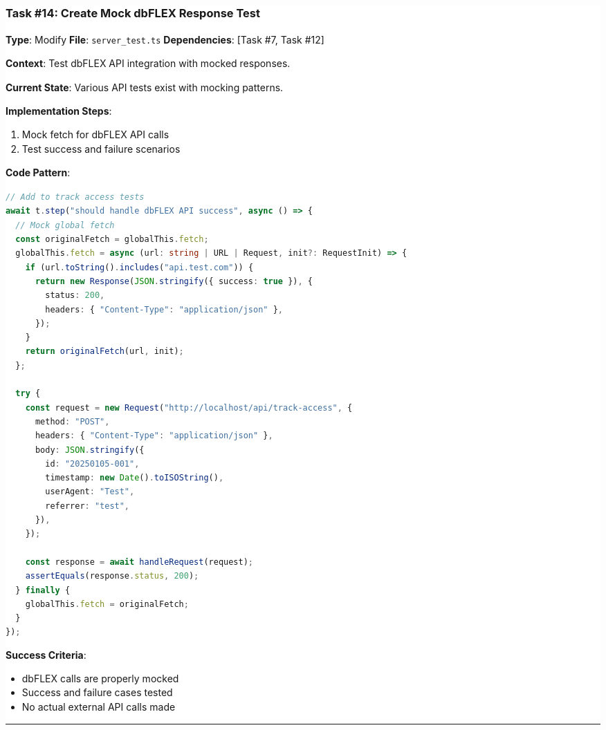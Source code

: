 
### Task #14: Create Mock dbFLEX Response Test

**Type**: Modify
**File**: `server_test.ts`
**Dependencies**: [Task #7, Task #12]

**Context**:
Test dbFLEX API integration with mocked responses.

**Current State**:
Various API tests exist with mocking patterns.

**Implementation Steps**:
1. Mock fetch for dbFLEX API calls
2. Test success and failure scenarios

**Code Pattern**:
```typescript
// Add to track access tests
await t.step("should handle dbFLEX API success", async () => {
  // Mock global fetch
  const originalFetch = globalThis.fetch;
  globalThis.fetch = async (url: string | URL | Request, init?: RequestInit) => {
    if (url.toString().includes("api.test.com")) {
      return new Response(JSON.stringify({ success: true }), { 
        status: 200,
        headers: { "Content-Type": "application/json" },
      });
    }
    return originalFetch(url, init);
  };

  try {
    const request = new Request("http://localhost/api/track-access", {
      method: "POST",
      headers: { "Content-Type": "application/json" },
      body: JSON.stringify({
        id: "20250105-001",
        timestamp: new Date().toISOString(),
        userAgent: "Test",
        referrer: "test",
      }),
    });

    const response = await handleRequest(request);
    assertEquals(response.status, 200);
  } finally {
    globalThis.fetch = originalFetch;
  }
});
```

**Success Criteria**:
- dbFLEX calls are properly mocked
- Success and failure cases tested
- No actual external API calls made

---